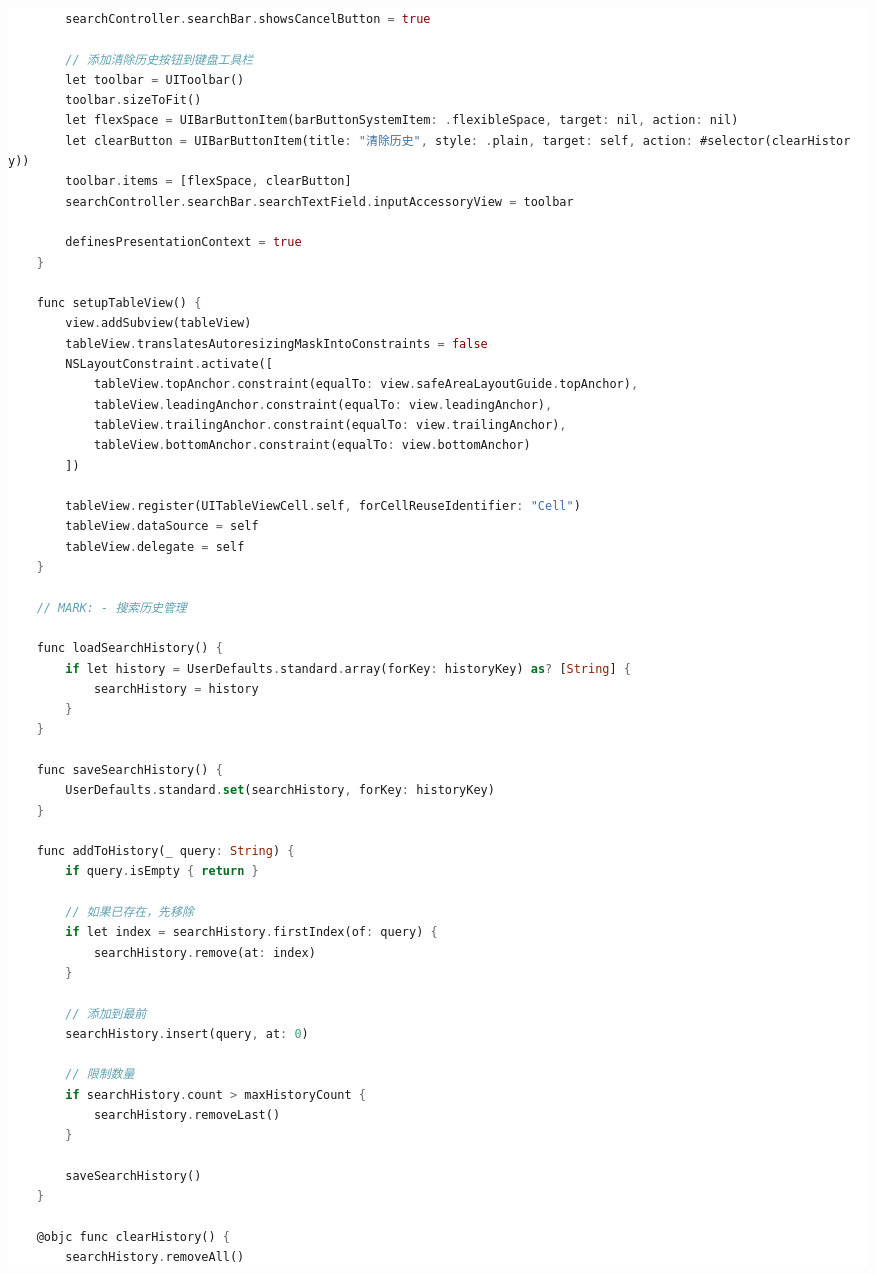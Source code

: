 ```dart
        searchController.searchBar.showsCancelButton = true
        
        // 添加清除历史按钮到键盘工具栏
        let toolbar = UIToolbar()
        toolbar.sizeToFit()
        let flexSpace = UIBarButtonItem(barButtonSystemItem: .flexibleSpace, target: nil, action: nil)
        let clearButton = UIBarButtonItem(title: "清除历史", style: .plain, target: self, action: #selector(clearHistory))
        toolbar.items = [flexSpace, clearButton]
        searchController.searchBar.searchTextField.inputAccessoryView = toolbar
        
        definesPresentationContext = true
    }
    
    func setupTableView() {
        view.addSubview(tableView)
        tableView.translatesAutoresizingMaskIntoConstraints = false
        NSLayoutConstraint.activate([
            tableView.topAnchor.constraint(equalTo: view.safeAreaLayoutGuide.topAnchor),
            tableView.leadingAnchor.constraint(equalTo: view.leadingAnchor),
            tableView.trailingAnchor.constraint(equalTo: view.trailingAnchor),
            tableView.bottomAnchor.constraint(equalTo: view.bottomAnchor)
        ])
        
        tableView.register(UITableViewCell.self, forCellReuseIdentifier: "Cell")
        tableView.dataSource = self
        tableView.delegate = self
    }
    
    // MARK: - 搜索历史管理
    
    func loadSearchHistory() {
        if let history = UserDefaults.standard.array(forKey: historyKey) as? [String] {
            searchHistory = history
        }
    }
    
    func saveSearchHistory() {
        UserDefaults.standard.set(searchHistory, forKey: historyKey)
    }
    
    func addToHistory(_ query: String) {
        if query.isEmpty { return }
        
        // 如果已存在，先移除
        if let index = searchHistory.firstIndex(of: query) {
            searchHistory.remove(at: index)
        }
        
        // 添加到最前
        searchHistory.insert(query, at: 0)
        
        // 限制数量
        if searchHistory.count > maxHistoryCount {
            searchHistory.removeLast()
        }
        
        saveSearchHistory()
    }
    
    @objc func clearHistory() {
        searchHistory.removeAll()
```